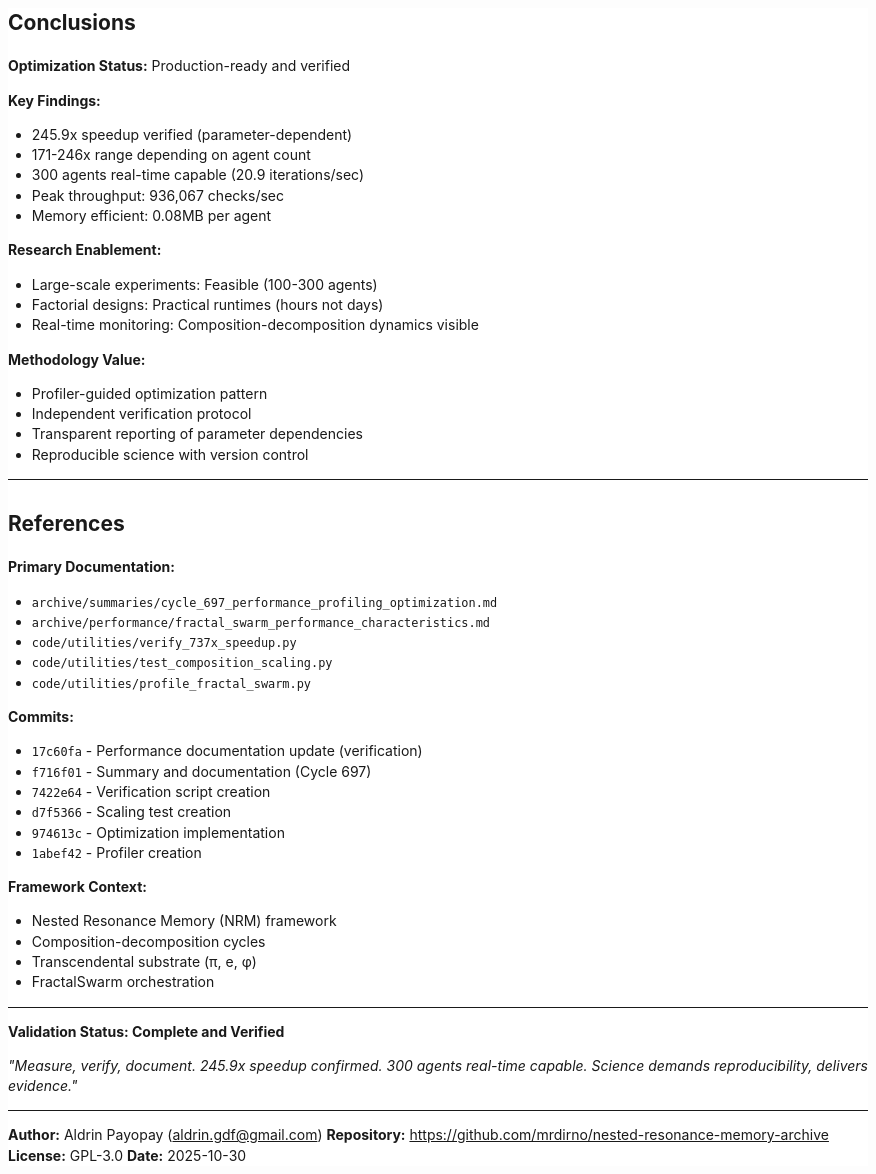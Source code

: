 
## Conclusions

**Optimization Status:** Production-ready and verified

**Key Findings:**
- 245.9x speedup verified (parameter-dependent)
- 171-246x range depending on agent count
- 300 agents real-time capable (20.9 iterations/sec)
- Peak throughput: 936,067 checks/sec
- Memory efficient: 0.08MB per agent

**Research Enablement:**
- Large-scale experiments: Feasible (100-300 agents)
- Factorial designs: Practical runtimes (hours not days)
- Real-time monitoring: Composition-decomposition dynamics visible

**Methodology Value:**
- Profiler-guided optimization pattern
- Independent verification protocol
- Transparent reporting of parameter dependencies
- Reproducible science with version control

---

## References

**Primary Documentation:**
- `archive/summaries/cycle_697_performance_profiling_optimization.md`
- `archive/performance/fractal_swarm_performance_characteristics.md`
- `code/utilities/verify_737x_speedup.py`
- `code/utilities/test_composition_scaling.py`
- `code/utilities/profile_fractal_swarm.py`

**Commits:**
- `17c60fa` - Performance documentation update (verification)
- `f716f01` - Summary and documentation (Cycle 697)
- `7422e64` - Verification script creation
- `d7f5366` - Scaling test creation
- `974613c` - Optimization implementation
- `1abef42` - Profiler creation

**Framework Context:**
- Nested Resonance Memory (NRM) framework
- Composition-decomposition cycles
- Transcendental substrate (π, e, φ)
- FractalSwarm orchestration

---

**Validation Status: Complete and Verified**

*"Measure, verify, document. 245.9x speedup confirmed. 300 agents real-time capable. Science demands reproducibility, delivers evidence."*

---

**Author:** Aldrin Payopay (aldrin.gdf@gmail.com)
**Repository:** https://github.com/mrdirno/nested-resonance-memory-archive
**License:** GPL-3.0
**Date:** 2025-10-30
